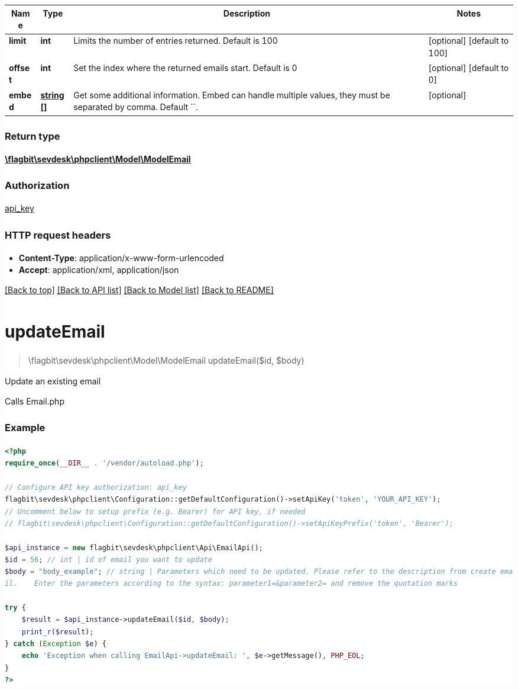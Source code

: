 Name | Type | Description  | Notes
------------- | ------------- | ------------- | -------------
 **limit** | **int**| Limits the number of entries returned. Default is 100 | [optional] [default to 100]
 **offset** | **int**| Set the index where the returned emails start. Default is 0 | [optional] [default to 0]
 **embed** | [**string[]**](../Model/string.md)| Get some additional information. Embed can handle multiple values, they must be separated by comma. Default &#x60;&#x60;. | [optional]

### Return type

[**\flagbit\sevdesk\phpclient\Model\ModelEmail**](../Model/ModelEmail.md)

### Authorization

[api_key](../../README.md#api_key)

### HTTP request headers

 - **Content-Type**: application/x-www-form-urlencoded
 - **Accept**: application/xml, application/json

[[Back to top]](#) [[Back to API list]](../../README.md#documentation-for-api-endpoints) [[Back to Model list]](../../README.md#documentation-for-models) [[Back to README]](../../README.md)

# **updateEmail**
> \flagbit\sevdesk\phpclient\Model\ModelEmail updateEmail($id, $body)

Update an existing email

Calls Email.php

### Example
```php
<?php
require_once(__DIR__ . '/vendor/autoload.php');

// Configure API key authorization: api_key
flagbit\sevdesk\phpclient\Configuration::getDefaultConfiguration()->setApiKey('token', 'YOUR_API_KEY');
// Uncomment below to setup prefix (e.g. Bearer) for API key, if needed
// flagbit\sevdesk\phpclient\Configuration::getDefaultConfiguration()->setApiKeyPrefix('token', 'Bearer');

$api_instance = new flagbit\sevdesk\phpclient\Api\EmailApi();
$id = 56; // int | id of email you want to update
$body = "body_example"; // string | Parameters which need to be updated. Please refer to the description from create email.    Enter the parameters according to the syntax: parameter1=&parameter2= and remove the quotation marks

try {
    $result = $api_instance->updateEmail($id, $body);
    print_r($result);
} catch (Exception $e) {
    echo 'Exception when calling EmailApi->updateEmail: ', $e->getMessage(), PHP_EOL;
}
?>
```
